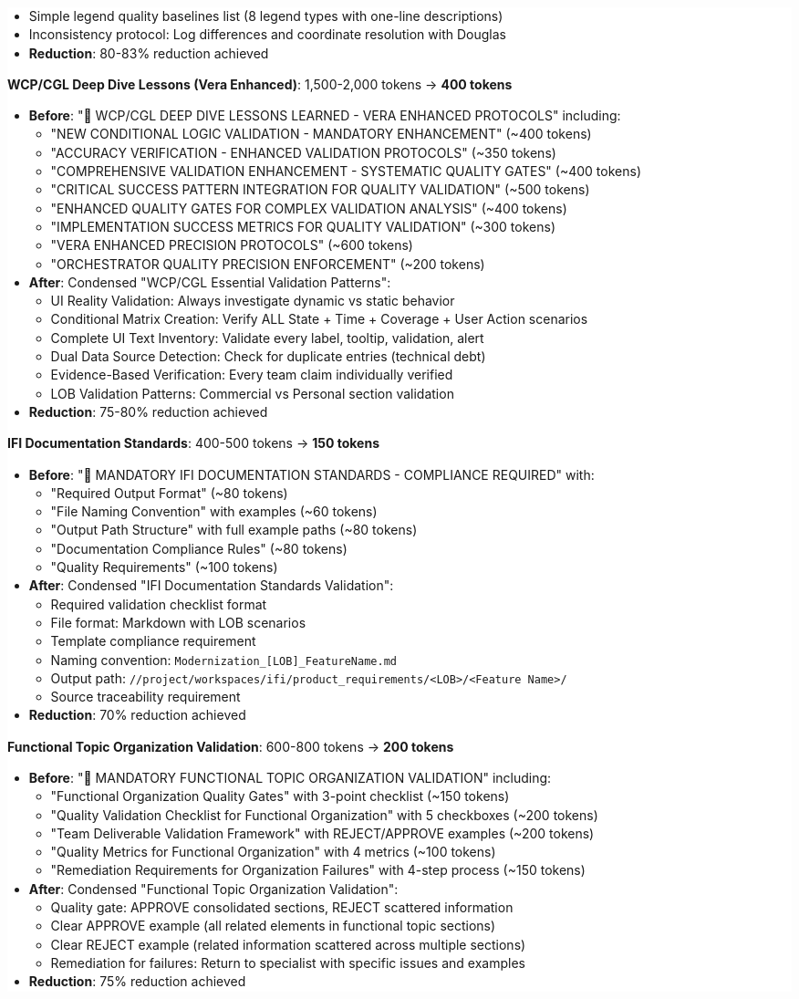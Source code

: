   - Simple legend quality baselines list (8 legend types with one-line descriptions)
  - Inconsistency protocol: Log differences and coordinate resolution with Douglas
- **Reduction**: 80-83% reduction achieved

**WCP/CGL Deep Dive Lessons (Vera Enhanced)**: 1,500-2,000 tokens → **400 tokens**
- **Before**: "🌟 WCP/CGL DEEP DIVE LESSONS LEARNED - VERA ENHANCED PROTOCOLS" including:
  - "NEW CONDITIONAL LOGIC VALIDATION - MANDATORY ENHANCEMENT" (~400 tokens)
  - "ACCURACY VERIFICATION - ENHANCED VALIDATION PROTOCOLS" (~350 tokens)
  - "COMPREHENSIVE VALIDATION ENHANCEMENT - SYSTEMATIC QUALITY GATES" (~400 tokens)
  - "CRITICAL SUCCESS PATTERN INTEGRATION FOR QUALITY VALIDATION" (~500 tokens)
  - "ENHANCED QUALITY GATES FOR COMPLEX VALIDATION ANALYSIS" (~400 tokens)
  - "IMPLEMENTATION SUCCESS METRICS FOR QUALITY VALIDATION" (~300 tokens)
  - "VERA ENHANCED PRECISION PROTOCOLS" (~600 tokens)
  - "ORCHESTRATOR QUALITY PRECISION ENFORCEMENT" (~200 tokens)
- **After**: Condensed "WCP/CGL Essential Validation Patterns":
  - UI Reality Validation: Always investigate dynamic vs static behavior
  - Conditional Matrix Creation: Verify ALL State + Time + Coverage + User Action scenarios
  - Complete UI Text Inventory: Validate every label, tooltip, validation, alert
  - Dual Data Source Detection: Check for duplicate entries (technical debt)
  - Evidence-Based Verification: Every team claim individually verified
  - LOB Validation Patterns: Commercial vs Personal section validation
- **Reduction**: 75-80% reduction achieved

**IFI Documentation Standards**: 400-500 tokens → **150 tokens**
- **Before**: "🚨 MANDATORY IFI DOCUMENTATION STANDARDS - COMPLIANCE REQUIRED" with:
  - "Required Output Format" (~80 tokens)
  - "File Naming Convention" with examples (~60 tokens)
  - "Output Path Structure" with full example paths (~80 tokens)
  - "Documentation Compliance Rules" (~80 tokens)
  - "Quality Requirements" (~100 tokens)
- **After**: Condensed "IFI Documentation Standards Validation":
  - Required validation checklist format
  - File format: Markdown with LOB scenarios
  - Template compliance requirement
  - Naming convention: `Modernization_[LOB]_FeatureName.md`
  - Output path: `//project/workspaces/ifi/product_requirements/<LOB>/<Feature Name>/`
  - Source traceability requirement
- **Reduction**: 70% reduction achieved

**Functional Topic Organization Validation**: 600-800 tokens → **200 tokens**
- **Before**: "🎯 MANDATORY FUNCTIONAL TOPIC ORGANIZATION VALIDATION" including:
  - "Functional Organization Quality Gates" with 3-point checklist (~150 tokens)
  - "Quality Validation Checklist for Functional Organization" with 5 checkboxes (~200 tokens)
  - "Team Deliverable Validation Framework" with REJECT/APPROVE examples (~200 tokens)
  - "Quality Metrics for Functional Organization" with 4 metrics (~100 tokens)
  - "Remediation Requirements for Organization Failures" with 4-step process (~150 tokens)
- **After**: Condensed "Functional Topic Organization Validation":
  - Quality gate: APPROVE consolidated sections, REJECT scattered information
  - Clear APPROVE example (all related elements in functional topic sections)
  - Clear REJECT example (related information scattered across multiple sections)
  - Remediation for failures: Return to specialist with specific issues and examples
- **Reduction**: 75% reduction achieved
